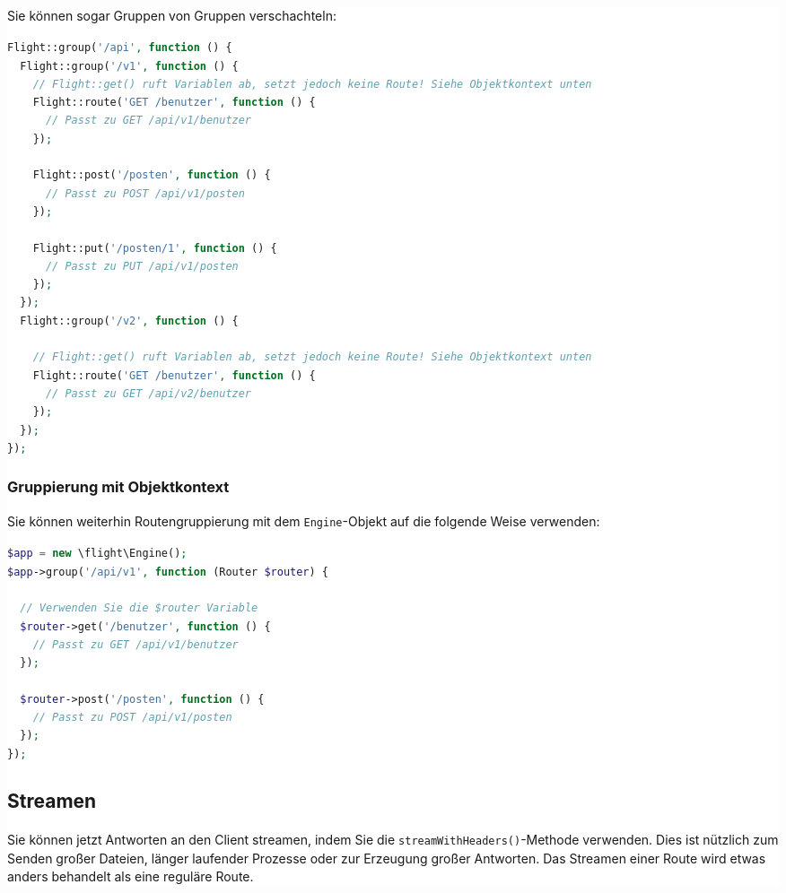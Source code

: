 Sie können sogar Gruppen von Gruppen verschachteln:

```php
Flight::group('/api', function () {
  Flight::group('/v1', function () {
	// Flight::get() ruft Variablen ab, setzt jedoch keine Route! Siehe Objektkontext unten
	Flight::route('GET /benutzer', function () {
	  // Passt zu GET /api/v1/benutzer
	});

	Flight::post('/posten', function () {
	  // Passt zu POST /api/v1/posten
	});

	Flight::put('/posten/1', function () {
	  // Passt zu PUT /api/v1/posten
	});
  });
  Flight::group('/v2', function () {

	// Flight::get() ruft Variablen ab, setzt jedoch keine Route! Siehe Objektkontext unten
	Flight::route('GET /benutzer', function () {
	  // Passt zu GET /api/v2/benutzer
	});
  });
});
```

### Gruppierung mit Objektkontext

Sie können weiterhin Routengruppierung mit dem `Engine`-Objekt auf die folgende Weise verwenden:

```php
$app = new \flight\Engine();
$app->group('/api/v1', function (Router $router) {

  // Verwenden Sie die $router Variable
  $router->get('/benutzer', function () {
	// Passt zu GET /api/v1/benutzer
  });

  $router->post('/posten', function () {
	// Passt zu POST /api/v1/posten
  });
});
```

## Streamen

Sie können jetzt Antworten an den Client streamen, indem Sie die `streamWithHeaders()`-Methode verwenden.
Dies ist nützlich zum Senden großer Dateien, länger laufender Prozesse oder zur Erzeugung großer Antworten.
Das Streamen einer Route wird etwas anders behandelt als eine reguläre Route.
